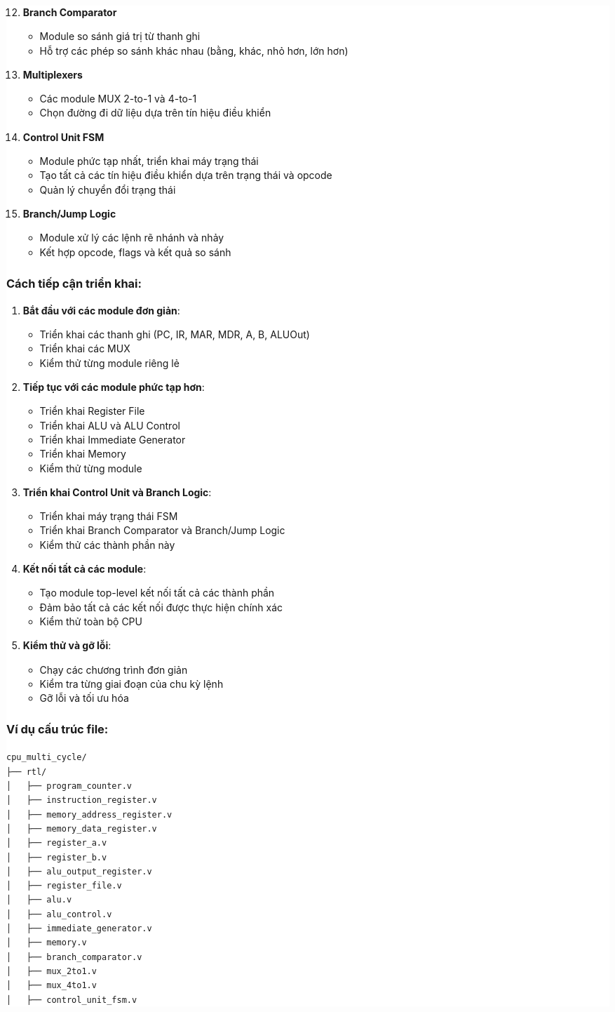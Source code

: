 12. **Branch Comparator**
    - Module so sánh giá trị từ thanh ghi
    - Hỗ trợ các phép so sánh khác nhau (bằng, khác, nhỏ hơn, lớn hơn)

13. **Multiplexers**
    - Các module MUX 2-to-1 và 4-to-1
    - Chọn đường đi dữ liệu dựa trên tín hiệu điều khiển

14. **Control Unit FSM**
    - Module phức tạp nhất, triển khai máy trạng thái
    - Tạo tất cả các tín hiệu điều khiển dựa trên trạng thái và opcode
    - Quản lý chuyển đổi trạng thái

15. **Branch/Jump Logic**
    - Module xử lý các lệnh rẽ nhánh và nhảy
    - Kết hợp opcode, flags và kết quả so sánh

### Cách tiếp cận triển khai:

1. **Bắt đầu với các module đơn giản**:
   - Triển khai các thanh ghi (PC, IR, MAR, MDR, A, B, ALUOut)
   - Triển khai các MUX
   - Kiểm thử từng module riêng lẻ

2. **Tiếp tục với các module phức tạp hơn**:
   - Triển khai Register File
   - Triển khai ALU và ALU Control
   - Triển khai Immediate Generator
   - Triển khai Memory
   - Kiểm thử từng module

3. **Triển khai Control Unit và Branch Logic**:
   - Triển khai máy trạng thái FSM
   - Triển khai Branch Comparator và Branch/Jump Logic
   - Kiểm thử các thành phần này

4. **Kết nối tất cả các module**:
   - Tạo module top-level kết nối tất cả các thành phần
   - Đảm bảo tất cả các kết nối được thực hiện chính xác
   - Kiểm thử toàn bộ CPU

5. **Kiểm thử và gỡ lỗi**:
   - Chạy các chương trình đơn giản
   - Kiểm tra từng giai đoạn của chu kỳ lệnh
   - Gỡ lỗi và tối ưu hóa

### Ví dụ cấu trúc file:

```
cpu_multi_cycle/
├── rtl/
│   ├── program_counter.v
│   ├── instruction_register.v
│   ├── memory_address_register.v
│   ├── memory_data_register.v
│   ├── register_a.v
│   ├── register_b.v
│   ├── alu_output_register.v
│   ├── register_file.v
│   ├── alu.v
│   ├── alu_control.v
│   ├── immediate_generator.v
│   ├── memory.v
│   ├── branch_comparator.v
│   ├── mux_2to1.v
│   ├── mux_4to1.v
│   ├── control_unit_fsm.v
```